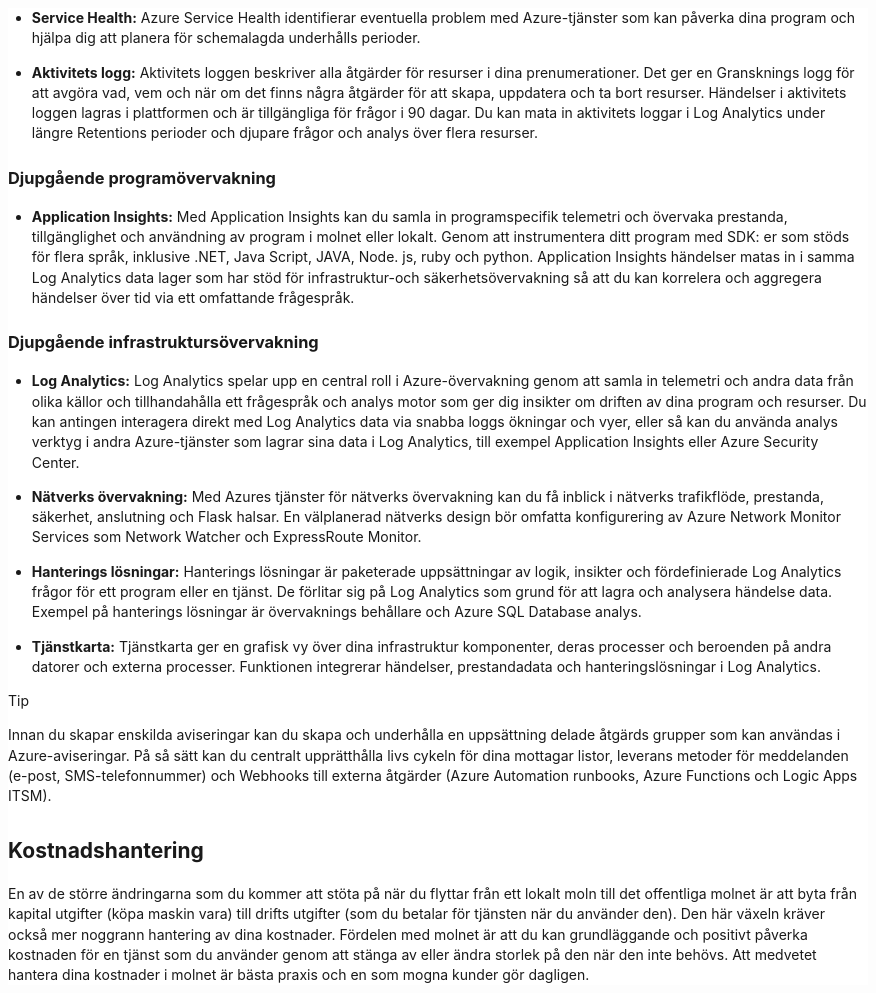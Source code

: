 - **Service Health:** Azure Service Health identifierar eventuella problem med Azure-tjänster som kan påverka dina program och hjälpa dig att planera för schemalagda underhålls perioder.

- **Aktivitets logg:** Aktivitets loggen beskriver alla åtgärder för resurser i dina prenumerationer. Det ger en Gransknings logg för att avgöra vad, vem och när om det finns några åtgärder för att skapa, uppdatera och ta bort resurser. Händelser i aktivitets loggen lagras i plattformen och är tillgängliga för frågor i 90 dagar. Du kan mata in aktivitets loggar i Log Analytics under längre Retentions perioder och djupare frågor och analys över flera resurser.

### <a name="deep-application-monitoring"></a>Djupgående programövervakning

- **Application Insights:** Med Application Insights kan du samla in programspecifik telemetri och övervaka prestanda, tillgänglighet och användning av program i molnet eller lokalt. Genom att instrumentera ditt program med SDK: er som stöds för flera språk, inklusive .NET, Java Script, JAVA, Node. js, ruby och python. Application Insights händelser matas in i samma Log Analytics data lager som har stöd för infrastruktur-och säkerhetsövervakning så att du kan korrelera och aggregera händelser över tid via ett omfattande frågespråk.

### <a name="deep-infrastructure-monitoring"></a>Djupgående infrastruktursövervakning

- **Log Analytics:** Log Analytics spelar upp en central roll i Azure-övervakning genom att samla in telemetri och andra data från olika källor och tillhandahålla ett frågespråk och analys motor som ger dig insikter om driften av dina program och resurser. Du kan antingen interagera direkt med Log Analytics data via snabba loggs ökningar och vyer, eller så kan du använda analys verktyg i andra Azure-tjänster som lagrar sina data i Log Analytics, till exempel Application Insights eller Azure Security Center.

- **Nätverks övervakning:** Med Azures tjänster för nätverks övervakning kan du få inblick i nätverks trafikflöde, prestanda, säkerhet, anslutning och Flask halsar. En välplanerad nätverks design bör omfatta konfigurering av Azure Network Monitor Services som Network Watcher och ExpressRoute Monitor.

- **Hanterings lösningar:** Hanterings lösningar är paketerade uppsättningar av logik, insikter och fördefinierade Log Analytics frågor för ett program eller en tjänst. De förlitar sig på Log Analytics som grund för att lagra och analysera händelse data. Exempel på hanterings lösningar är övervaknings behållare och Azure SQL Database analys.

- **Tjänstkarta:** Tjänstkarta ger en grafisk vy över dina infrastruktur komponenter, deras processer och beroenden på andra datorer och externa processer. Funktionen integrerar händelser, prestandadata och hanteringslösningar i Log Analytics.

> [!TIP]
> Innan du skapar enskilda aviseringar kan du skapa och underhålla en uppsättning delade åtgärds grupper som kan användas i Azure-aviseringar. På så sätt kan du centralt upprätthålla livs cykeln för dina mottagar listor, leverans metoder för meddelanden (e-post, SMS-telefonnummer) och Webhooks till externa åtgärder (Azure Automation runbooks, Azure Functions och Logic Apps ITSM).

## <a name="cost-management"></a>Kostnadshantering

En av de större ändringarna som du kommer att stöta på när du flyttar från ett lokalt moln till det offentliga molnet är att byta från kapital utgifter (köpa maskin vara) till drifts utgifter (som du betalar för tjänsten när du använder den). Den här växeln kräver också mer noggrann hantering av dina kostnader. Fördelen med molnet är att du kan grundläggande och positivt påverka kostnaden för en tjänst som du använder genom att stänga av eller ändra storlek på den när den inte behövs. Att medvetet hantera dina kostnader i molnet är bästa praxis och en som mogna kunder gör dagligen.
